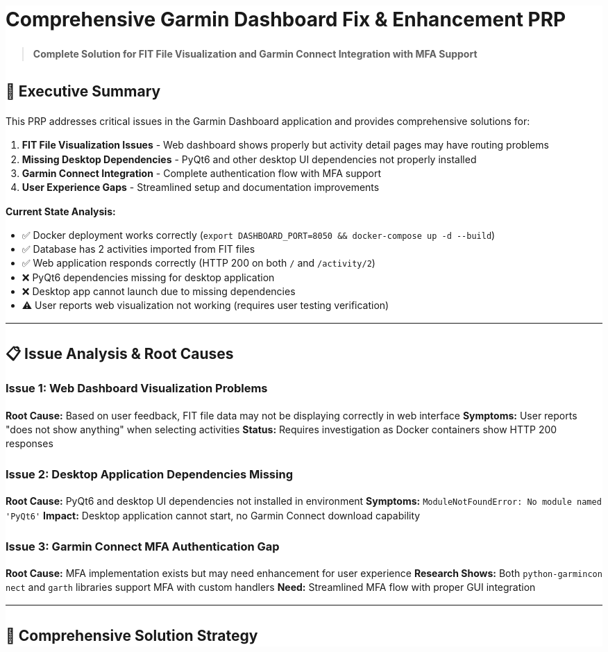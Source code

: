 # Comprehensive Garmin Dashboard Fix & Enhancement PRP
> **Complete Solution for FIT File Visualization and Garmin Connect Integration with MFA Support**

## 🎯 Executive Summary

This PRP addresses critical issues in the Garmin Dashboard application and provides comprehensive solutions for:

1. **FIT File Visualization Issues** - Web dashboard shows properly but activity detail pages may have routing problems
2. **Missing Desktop Dependencies** - PyQt6 and other desktop UI dependencies not properly installed  
3. **Garmin Connect Integration** - Complete authentication flow with MFA support
4. **User Experience Gaps** - Streamlined setup and documentation improvements

**Current State Analysis:**
- ✅ Docker deployment works correctly (`export DASHBOARD_PORT=8050 && docker-compose up -d --build`)
- ✅ Database has 2 activities imported from FIT files
- ✅ Web application responds correctly (HTTP 200 on both `/` and `/activity/2`)
- ❌ PyQt6 dependencies missing for desktop application
- ❌ Desktop app cannot launch due to missing dependencies
- ⚠️ User reports web visualization not working (requires user testing verification)

---

## 📋 Issue Analysis & Root Causes

### Issue 1: Web Dashboard Visualization Problems
**Root Cause:** Based on user feedback, FIT file data may not be displaying correctly in web interface
**Symptoms:** User reports "does not show anything" when selecting activities
**Status:** Requires investigation as Docker containers show HTTP 200 responses

### Issue 2: Desktop Application Dependencies Missing  
**Root Cause:** PyQt6 and desktop UI dependencies not installed in environment
**Symptoms:** `ModuleNotFoundError: No module named 'PyQt6'`
**Impact:** Desktop application cannot start, no Garmin Connect download capability

### Issue 3: Garmin Connect MFA Authentication Gap
**Root Cause:** MFA implementation exists but may need enhancement for user experience
**Research Shows:** Both `python-garminconnect` and `garth` libraries support MFA with custom handlers
**Need:** Streamlined MFA flow with proper GUI integration

---

## 🔧 Comprehensive Solution Strategy
